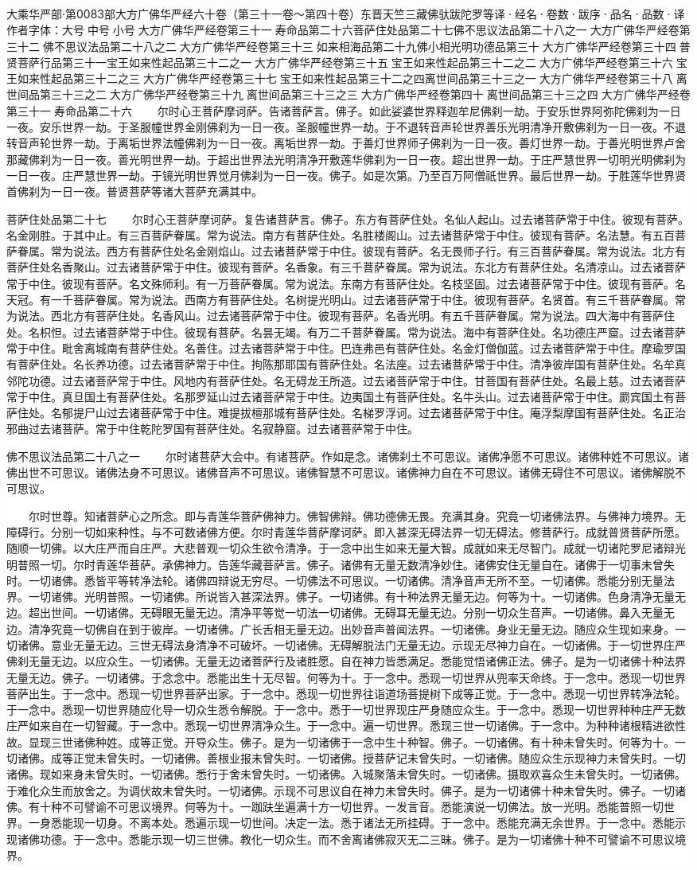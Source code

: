 大乘华严部·第0083部大方广佛华严经六十卷（第三十一卷～第四十卷）东晋天竺三藏佛驮跋陀罗等译
· 经名 · 卷数 · 跋序
· 品名 · 品数 · 译作者字体：大号 中号 小号
大方广佛华严经卷第三十一
寿命品第二十六菩萨住处品第二十七佛不思议法品第二十八之一
大方广佛华严经卷第三十二
佛不思议法品第二十八之二
大方广佛华严经卷第三十三
如来相海品第二十九佛小相光明功德品第三十
大方广佛华严经卷第三十四
普贤菩萨行品第三十一宝王如来性起品第三十二之一
大方广佛华严经卷第三十五
宝王如来性起品第三十二之二
大方广佛华严经卷第三十六
宝王如来性起品第三十二之三
大方广佛华严经卷第三十七
宝王如来性起品第三十二之四离世间品第三十三之一
大方广佛华严经卷第三十八
离世间品第三十三之二
大方广佛华严经卷第三十九
离世间品第三十三之三
大方广佛华严经卷第四十
离世间品第三十三之四
大方广佛华严经卷第三十一
寿命品第二十六
　　尔时心王菩萨摩诃萨。告诸菩萨言。佛子。如此娑婆世界释迦牟尼佛刹一劫。于安乐世界阿弥陀佛刹为一日一夜。安乐世界一劫。于圣服幢世界金刚佛刹为一日一夜。圣服幢世界一劫。于不退转音声轮世界善乐光明清净开敷佛刹为一日一夜。不退转音声轮世界一劫。于离垢世界法幢佛刹为一日一夜。离垢世界一劫。于善灯世界师子佛刹为一日一夜。善灯世界一劫。于善光明世界卢舍那藏佛刹为一日一夜。善光明世界一劫。于超出世界法光明清净开敷莲华佛刹为一日一夜。超出世界一劫。于庄严慧世界一切明光明佛刹为一日一夜。庄严慧世界一劫。于镜光明世界觉月佛刹为一日一夜。佛子。如是次第。乃至百万阿僧祇世界。最后世界一劫。于胜莲华世界贤首佛刹为一日一夜。普贤菩萨等诸大菩萨充满其中。

菩萨住处品第二十七
　　尔时心王菩萨摩诃萨。复告诸菩萨言。佛子。东方有菩萨住处。名仙人起山。过去诸菩萨常于中住。彼现有菩萨。名金刚胜。于其中止。有三百菩萨眷属。常为说法。南方有菩萨住处。名胜楼阁山。过去诸菩萨常于中住。彼现有菩萨。名法慧。有五百菩萨眷属。常为说法。西方有菩萨住处名金刚焰山。过去诸菩萨常于中住。彼现有菩萨。名无畏师子行。有三百菩萨眷属。常为说法。北方有菩萨住处名香聚山。过去诸菩萨常于中住。彼现有菩萨。名香象。有三千菩萨眷属。常为说法。东北方有菩萨住处。名清凉山。过去诸菩萨常于中住。彼现有菩萨。名文殊师利。有一万菩萨眷属。常为说法。东南方有菩萨住处。名枝坚固。过去诸菩萨常于中住。彼现有菩萨。名天冠。有一千菩萨眷属。常为说法。西南方有菩萨住处。名树提光明山。过去诸菩萨常于中住。彼现有菩萨。名贤首。有三千菩萨眷属。常为说法。西北方有菩萨住处。名香风山。过去诸菩萨常于中住。彼现有菩萨。名香光明。有五千菩萨眷属。常为说法。四大海中有菩萨住处。名枳怛。过去诸菩萨常于中住。彼现有菩萨。名昙无竭。有万二千菩萨眷属。常为说法。海中有菩萨住处。名功德庄严窟。过去诸菩萨常于中住。毗舍离城南有菩萨住处。名善住。过去诸菩萨常于中住。巴连弗邑有菩萨住处。名金灯僧伽蓝。过去诸菩萨常于中住。摩瑜罗国有菩萨住处。名长养功德。过去诸菩萨常于中住。拘陈那耶国有菩萨住处。名法座。过去诸菩萨常于中住。清净彼岸国有菩萨住处。名牟真邻陀功德。过去诸菩萨常于中住。风地内有菩萨住处。名无碍龙王所造。过去诸菩萨常于中住。甘菩国有菩萨住处。名最上慈。过去诸菩萨常于中住。真旦国土有菩萨住处。名那罗延山过去诸菩萨常于中住。边夷国土有菩萨住处。名牛头山。过去诸菩萨常于中住。罽宾国土有菩萨住处。名郁提尸山过去诸菩萨常于中住。难提拔檀那城有菩萨住处。名梯罗浮诃。过去诸菩萨常于中住。庵浮梨摩国有菩萨住处。名正治邪曲过去诸菩萨。常于中住乾陀罗国有菩萨住处。名寂静窟。过去诸菩萨常于中住。

佛不思议法品第二十八之一
　　尔时诸菩萨大会中。有诸菩萨。作如是念。诸佛刹土不可思议。诸佛净愿不可思议。诸佛种姓不可思议。诸佛出世不可思议。诸佛法身不可思议。诸佛音声不可思议。诸佛智慧不可思议。诸佛神力自在不可思议。诸佛无碍住不可思议。诸佛解脱不可思议。

　　尔时世尊。知诸菩萨心之所念。即与青莲华菩萨佛神力。佛智佛辩。佛功德佛无畏。充满其身。究竟一切诸佛法界。与佛神力境界。无障碍行。分别一切如来种性。与不可数诸佛方便。尔时青莲华菩萨摩诃萨。即入甚深无碍法界一切无碍法。修菩萨行。成就普贤菩萨所愿。随顺一切佛。以大庄严而自庄严。大悲普观一切众生欲令清净。于一念中出生如来无量大智。成就如来无尽智门。成就一切诸陀罗尼诸辩光明普照一切。尔时青莲华菩萨。承佛神力。告莲华藏菩萨言。佛子。诸佛有无量无数清净妙住。诸佛安住无量自在。诸佛于一切事未曾失时。一切诸佛。悉皆平等转净法轮。诸佛四辩说无穷尽。一切佛法不可思议。一切诸佛。清净音声无所不至。一切诸佛。悉能分别无量法界。一切诸佛。光明普照。一切诸佛。所说皆入甚深法界。佛子。一切诸佛。有十种法界无量无边。何等为十。一切诸佛。色身清净无量无边。超出世间。一切诸佛。无碍眼无量无边。清净平等觉一切法一切诸佛。无碍耳无量无边。分别一切众生音声。一切诸佛。鼻入无量无边。清净究竟一切佛自在到于彼岸。一切诸佛。广长舌相无量无边。出妙音声普闻法界。一切诸佛。身业无量无边。随应众生现如来身。一切诸佛。意业无量无边。三世无碍法身清净不可破坏。一切诸佛。无碍解脱法门无量无边。示现无尽神力自在。一切诸佛。于一切世界庄严佛刹无量无边。以应众生。一切诸佛。无量无边诸菩萨行及诸胜愿。自在神力皆悉满足。悉能觉悟诸佛正法。佛子。是为一切诸佛十种法界无量无边。佛子。一切诸佛。于念念中。悉能出生十无尽智。何等为十。于一念中。悉现一切世界从兜率天命终。于一念中。悉现一切世界菩萨出生。于一念中。悉现一切世界菩萨出家。于一念中。悉现一切世界往诣道场菩提树下成等正觉。于一念中。悉现一切世界转净法轮。于一念中。悉现一切世界随应化导一切众生悉令解脱。于一念中。悉于一切世界现庄严身随应众生。于一念中。悉现一切世界种种庄严无数庄严如来自在一切智藏。于一念中。悉现一切世界清净众生。于一念中。遍一切世界。悉现三世一切诸佛。于一念中。为种种诸根精进欲性故。显现三世诸佛种姓。成等正觉。开导众生。佛子。是为一切诸佛于一念中生十种智。佛子。一切诸佛。有十种未曾失时。何等为十。一切诸佛。成等正觉未曾失时。一切诸佛。善根业报未曾失时。一切诸佛。授菩萨记未曾失时。一切诸佛。随应众生示现神力未曾失时。一切诸佛。现如来身未曾失时。一切诸佛。悉行于舍未曾失时。一切诸佛。入城聚落未曾失时。一切诸佛。摄取欢喜众生未曾失时。一切诸佛。于难化众生而放舍之。为调伏故未曾失时。一切诸佛。示现不可思议自在神力未曾失时。佛子。是为一切诸佛十种未曾失时。佛子。一切诸佛。有十种不可譬谕不可思议境界。何等为十。一跏趺坐遍满十方一切世界。一发言音。悉能演说一切佛法。放一光明。悉能普照一切世界。一身悉能现一切身。不离本处。悉遍示现一切世间。决定一法。悉于诸法无所挂碍。于一念中。悉能充满无余世界。于一念中。悉能示现诸佛功德。于一念中。悉能示现一切三世佛。教化一切众生。而不舍离诸佛寂灭无二三昧。佛子。是为一切诸佛十种不可譬谕不可思议境界。
